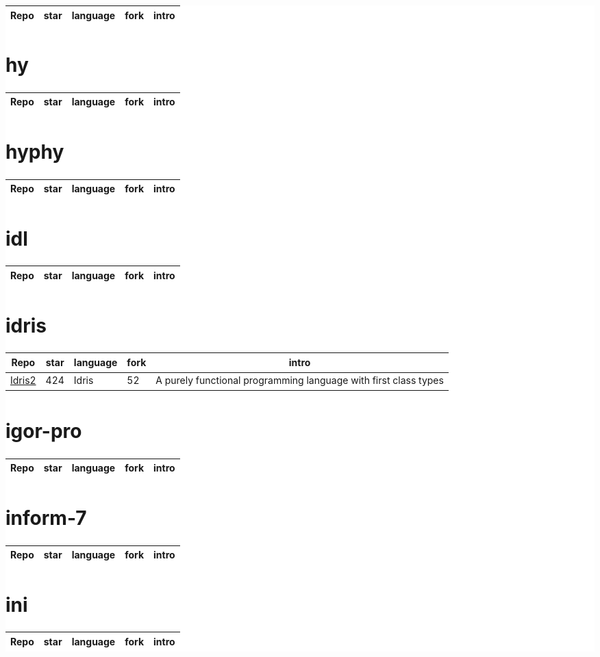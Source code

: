 Repo|star|language|fork|intro
-|-|-|-|-



# hy

Repo|star|language|fork|intro
-|-|-|-|-



# hyphy

Repo|star|language|fork|intro
-|-|-|-|-



# idl

Repo|star|language|fork|intro
-|-|-|-|-



# idris

Repo|star|language|fork|intro
-|-|-|-|-
[Idris2](https://github.com/idris-lang/Idris2)|424|Idris|52|A purely functional programming language with first class types


# igor-pro

Repo|star|language|fork|intro
-|-|-|-|-



# inform-7

Repo|star|language|fork|intro
-|-|-|-|-



# ini

Repo|star|language|fork|intro
-|-|-|-|-
